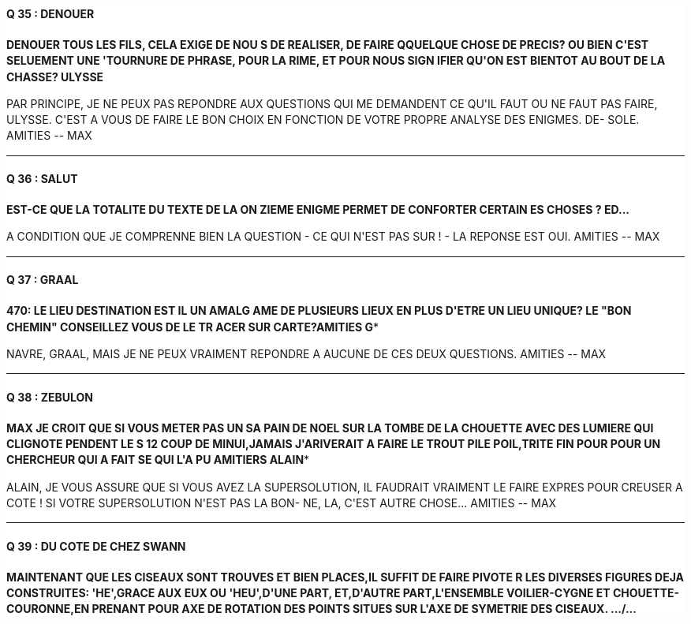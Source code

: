 #### Q 35 : DENOUER

**DENOUER TOUS LES FILS, CELA EXIGE DE NOU S DE
REALISER, DE FAIRE QQUELQUE CHOSE DE PRECIS? OU BIEN C'EST SELUEMENT UNE
 'TOURNURE DE  PHRASE, POUR LA RIME, ET POUR NOUS SIGN IFIER QU'ON EST
BIENTOT AU BOUT DE LA CHASSE?   ULYSSE**

PAR PRINCIPE, JE NE PEUX PAS REPONDRE AUX QUESTIONS
QUI ME DEMANDENT CE QU'IL FAUT OU NE FAUT PAS FAIRE, ULYSSE. C'EST A
VOUS DE FAIRE LE BON CHOIX EN FONCTION DE VOTRE PROPRE ANALYSE DES
ENIGMES. DE- SOLE. AMITIES -- MAX

---

#### Q 36 : SALUT

**EST-CE QUE LA TOTALITE DU TEXTE DE LA ON ZIEME ENIGME PERMET DE CONFORTER CERTAIN ES CHOSES ? ED...**

A CONDITION QUE JE COMPRENNE BIEN LA  QUESTION - CE QUI N'EST PAS SUR ! - LA  REPONSE EST OUI. AMITIES -- MAX

---

#### Q 37 : GRAAL

**470: LE LIEU DESTINATION EST IL UN AMALG AME DE
PLUSIEURS LIEUX EN PLUS D'ETRE UN  LIEU UNIQUE? LE "BON CHEMIN"
CONSEILLEZ VOUS DE LE TR ACER SUR CARTE?AMITIES G***

NAVRE, GRAAL, MAIS JE NE PEUX VRAIMENT REPONDRE A AUCUNE DE CES DEUX QUESTIONS. AMITIES -- MAX

---

#### Q 38 : ZEBULON

**MAX JE CROIT QUE SI VOUS METER PAS UN SA PAIN DE NOEL
SUR LA TOMBE DE LA CHOUETTE AVEC DES LUMIERE QUI CLIGNOTE PENDENT LE S
12 COUP DE MINUI,JAMAIS J'ARIVERAIT A  FAIRE LE TROUT PILE POIL,TRITE
FIN POUR  POUR UN CHERCHEUR QUI A FAIT SE QUI L'A  PU AMITIERS ALAIN***

ALAIN, JE VOUS ASSURE QUE SI VOUS AVEZ LA
SUPERSOLUTION, IL FAUDRAIT VRAIMENT LE FAIRE EXPRES POUR CREUSER A COTE !
 SI VOTRE SUPERSOLUTION N'EST PAS LA BON- NE, LA, C'EST AUTRE CHOSE...
AMITIES -- MAX

---

#### Q 39 : DU COTE DE CHEZ SWANN

**MAINTENANT QUE LES CISEAUX SONT TROUVES  ET BIEN
PLACES,IL SUFFIT DE FAIRE PIVOTE R LES DIVERSES FIGURES DEJA
CONSTRUITES: 'HE',GRACE AUX EUX OU 'HEU',D'UNE PART,  ET,D'AUTRE
PART,L'ENSEMBLE VOILIER-CYGNE ET CHOUETTE-COURONNE,EN PRENANT POUR AXE
DE ROTATION DES POINTS SITUES SUR L'AXE  DE SYMETRIE DES CISEAUX.
 .../...**
